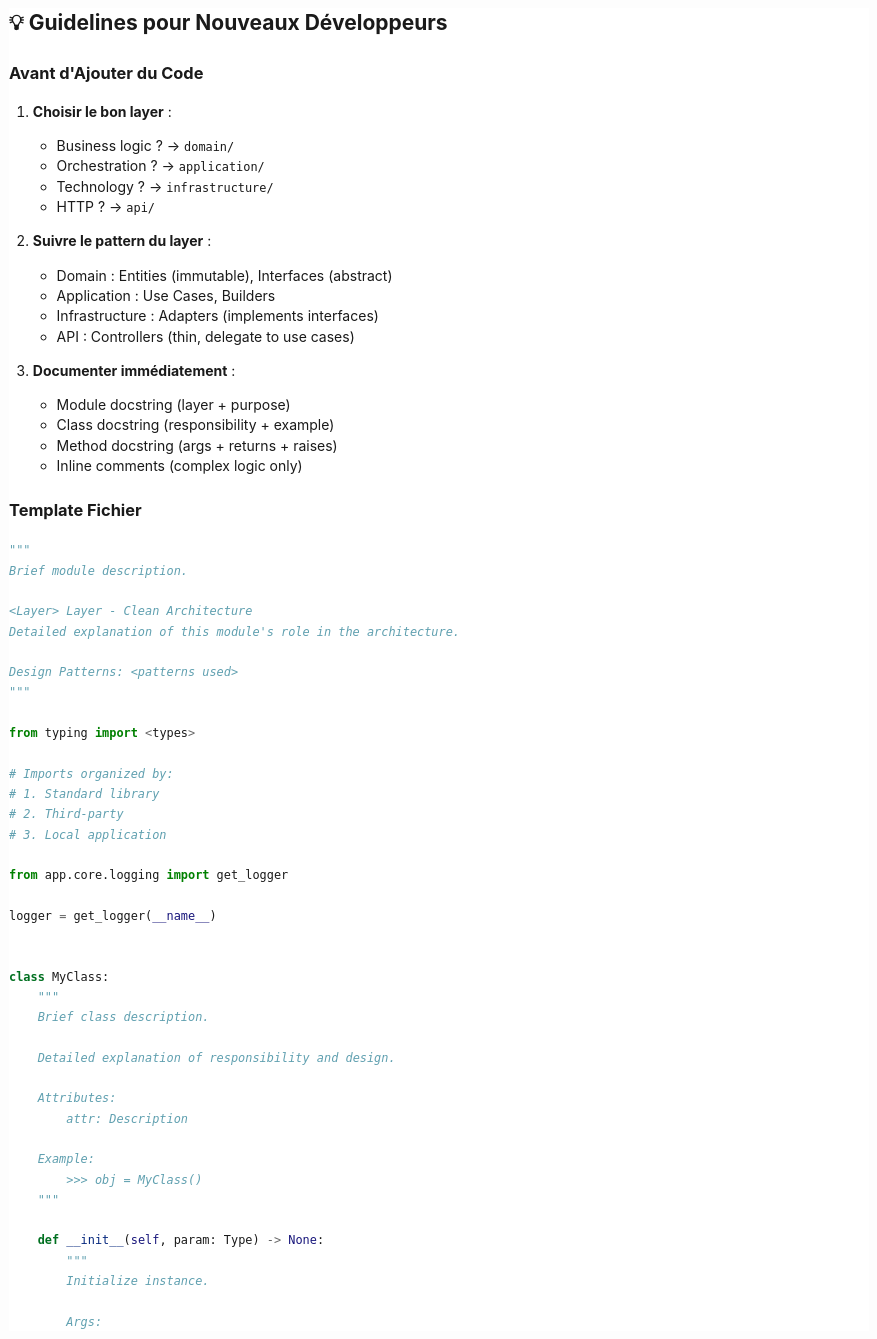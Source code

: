 ## 💡 Guidelines pour Nouveaux Développeurs

### Avant d'Ajouter du Code

1. **Choisir le bon layer** :
   - Business logic ? → `domain/`
   - Orchestration ? → `application/`
   - Technology ? → `infrastructure/`
   - HTTP ? → `api/`

2. **Suivre le pattern du layer** :
   - Domain : Entities (immutable), Interfaces (abstract)
   - Application : Use Cases, Builders
   - Infrastructure : Adapters (implements interfaces)
   - API : Controllers (thin, delegate to use cases)

3. **Documenter immédiatement** :
   - Module docstring (layer + purpose)
   - Class docstring (responsibility + example)
   - Method docstring (args + returns + raises)
   - Inline comments (complex logic only)

### Template Fichier

```python
"""
Brief module description.

<Layer> Layer - Clean Architecture
Detailed explanation of this module's role in the architecture.

Design Patterns: <patterns used>
"""

from typing import <types>

# Imports organized by:
# 1. Standard library
# 2. Third-party
# 3. Local application

from app.core.logging import get_logger

logger = get_logger(__name__)


class MyClass:
    """
    Brief class description.

    Detailed explanation of responsibility and design.

    Attributes:
        attr: Description

    Example:
        >>> obj = MyClass()
    """

    def __init__(self, param: Type) -> None:
        """
        Initialize instance.

        Args:
```